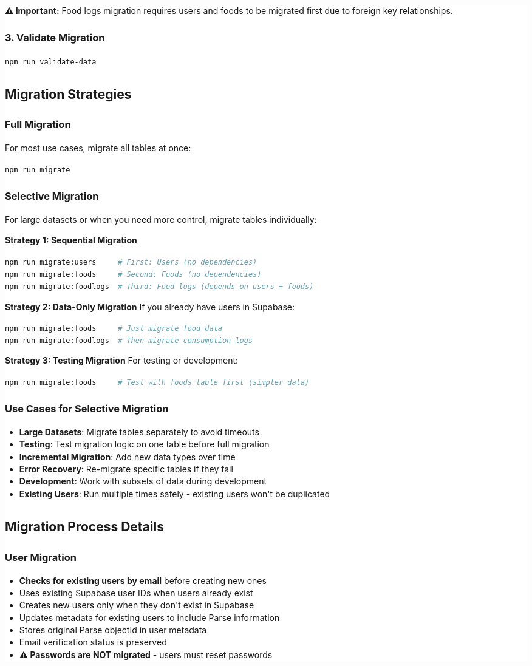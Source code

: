 **⚠️ Important:** Food logs migration requires users and foods to be migrated first due to foreign key relationships.

### 3. Validate Migration
```bash
npm run validate-data
```

## Migration Strategies

### Full Migration
For most use cases, migrate all tables at once:
```bash
npm run migrate
```

### Selective Migration
For large datasets or when you need more control, migrate tables individually:

**Strategy 1: Sequential Migration**
```bash
npm run migrate:users     # First: Users (no dependencies)
npm run migrate:foods     # Second: Foods (no dependencies)
npm run migrate:foodlogs  # Third: Food logs (depends on users + foods)
```

**Strategy 2: Data-Only Migration**
If you already have users in Supabase:
```bash
npm run migrate:foods     # Just migrate food data
npm run migrate:foodlogs  # Then migrate consumption logs
```

**Strategy 3: Testing Migration**
For testing or development:
```bash
npm run migrate:foods     # Test with foods table first (simpler data)
```

### Use Cases for Selective Migration

- **Large Datasets**: Migrate tables separately to avoid timeouts
- **Testing**: Test migration logic on one table before full migration
- **Incremental Migration**: Add new data types over time
- **Error Recovery**: Re-migrate specific tables if they fail
- **Development**: Work with subsets of data during development
- **Existing Users**: Run multiple times safely - existing users won't be duplicated

## Migration Process Details

### User Migration
- **Checks for existing users by email** before creating new ones
- Uses existing Supabase user IDs when users already exist
- Creates new users only when they don't exist in Supabase
- Updates metadata for existing users to include Parse information
- Stores original Parse objectId in user metadata
- Email verification status is preserved
- **⚠️ Passwords are NOT migrated** - users must reset passwords
